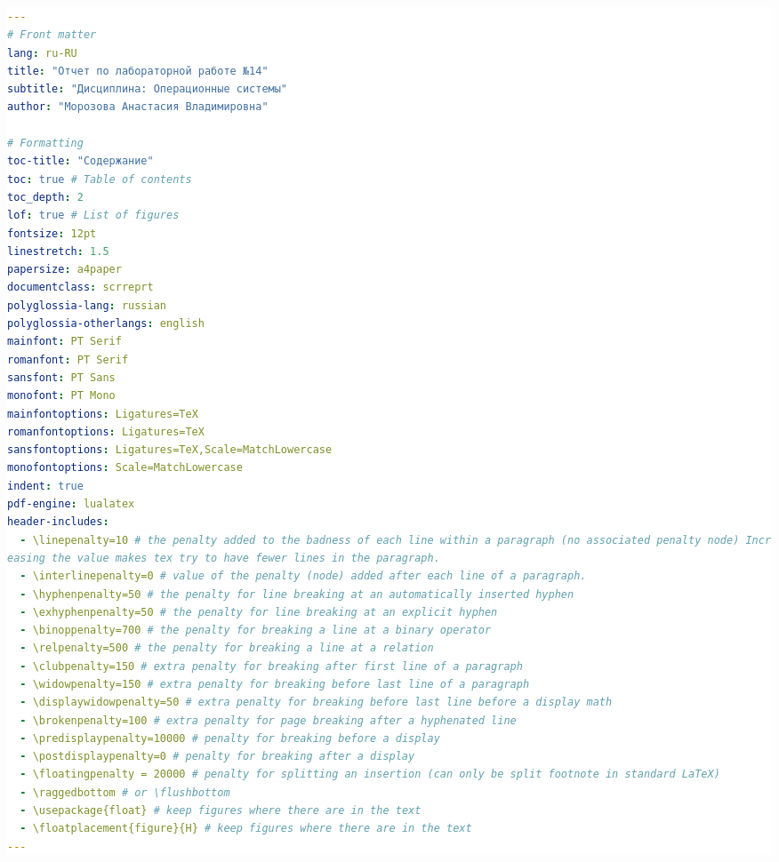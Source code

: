 ```yaml
---
# Front matter
lang: ru-RU
title: "Отчет по лабораторной работе №14"
subtitle: "Дисциплина: Операционные системы"
author: "Морозова Анастасия Владимировна"

# Formatting
toc-title: "Содержание"
toc: true # Table of contents
toc_depth: 2
lof: true # List of figures
fontsize: 12pt
linestretch: 1.5
papersize: a4paper
documentclass: scrreprt
polyglossia-lang: russian
polyglossia-otherlangs: english
mainfont: PT Serif
romanfont: PT Serif
sansfont: PT Sans
monofont: PT Mono
mainfontoptions: Ligatures=TeX
romanfontoptions: Ligatures=TeX
sansfontoptions: Ligatures=TeX,Scale=MatchLowercase
monofontoptions: Scale=MatchLowercase
indent: true
pdf-engine: lualatex
header-includes:
  - \linepenalty=10 # the penalty added to the badness of each line within a paragraph (no associated penalty node) Increasing the value makes tex try to have fewer lines in the paragraph.
  - \interlinepenalty=0 # value of the penalty (node) added after each line of a paragraph.
  - \hyphenpenalty=50 # the penalty for line breaking at an automatically inserted hyphen
  - \exhyphenpenalty=50 # the penalty for line breaking at an explicit hyphen
  - \binoppenalty=700 # the penalty for breaking a line at a binary operator
  - \relpenalty=500 # the penalty for breaking a line at a relation
  - \clubpenalty=150 # extra penalty for breaking after first line of a paragraph
  - \widowpenalty=150 # extra penalty for breaking before last line of a paragraph
  - \displaywidowpenalty=50 # extra penalty for breaking before last line before a display math
  - \brokenpenalty=100 # extra penalty for page breaking after a hyphenated line
  - \predisplaypenalty=10000 # penalty for breaking before a display
  - \postdisplaypenalty=0 # penalty for breaking after a display
  - \floatingpenalty = 20000 # penalty for splitting an insertion (can only be split footnote in standard LaTeX)
  - \raggedbottom # or \flushbottom
  - \usepackage{float} # keep figures where there are in the text
  - \floatplacement{figure}{H} # keep figures where there are in the text
---
```

